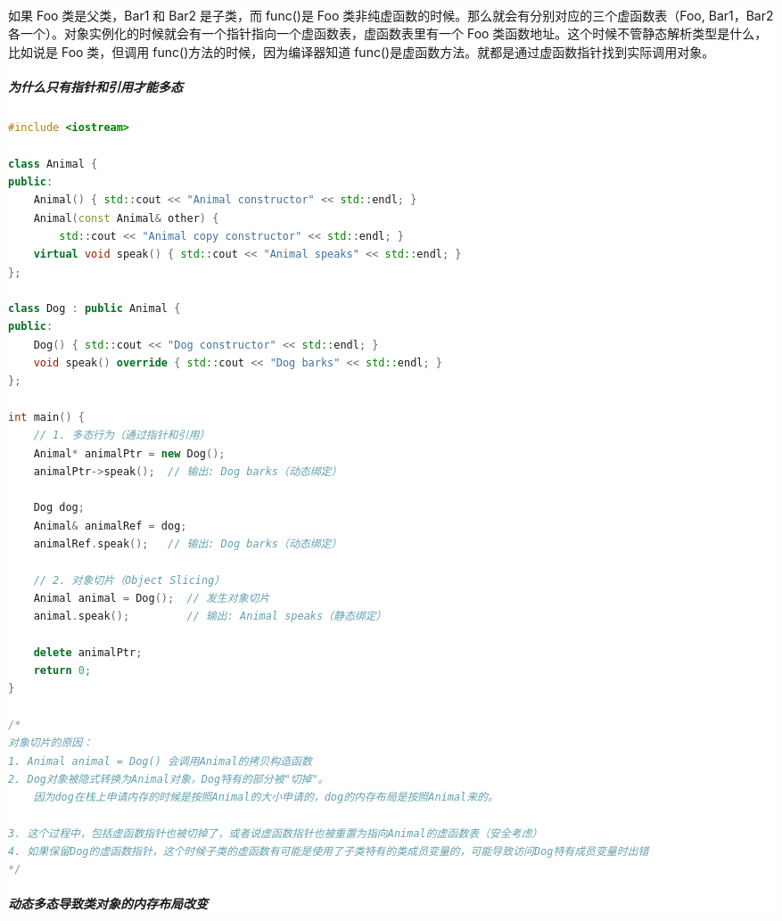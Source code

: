 如果 Foo 类是父类，Bar1 和 Bar2 是子类，而 func()是 Foo 类非纯虚函数的时候。那么就会有分别对应的三个虚函数表（Foo, Bar1，Bar2 各一个）。对象实例化的时候就会有一个指针指向一个虚函数表，虚函数表里有一个 Foo 类函数地址。这个时候不管静态解析类型是什么，比如说是 Foo 类，但调用 func()方法的时候，因为编译器知道 func()是虚函数方法。就都是通过虚函数指针找到实际调用对象。

##### 为什么只有指针和引用才能多态

```cpp
#include <iostream>

class Animal {
public:
    Animal() { std::cout << "Animal constructor" << std::endl; }
    Animal(const Animal& other) {
        std::cout << "Animal copy constructor" << std::endl; }
    virtual void speak() { std::cout << "Animal speaks" << std::endl; }
};

class Dog : public Animal {
public:
    Dog() { std::cout << "Dog constructor" << std::endl; }
    void speak() override { std::cout << "Dog barks" << std::endl; }
};

int main() {
    // 1. 多态行为（通过指针和引用）
    Animal* animalPtr = new Dog();
    animalPtr->speak();  // 输出: Dog barks（动态绑定）

    Dog dog;
    Animal& animalRef = dog;
    animalRef.speak();   // 输出: Dog barks（动态绑定）

    // 2. 对象切片（Object Slicing）
    Animal animal = Dog();  // 发生对象切片
    animal.speak();         // 输出: Animal speaks（静态绑定）

    delete animalPtr;
    return 0;
}

/*
对象切片的原因：
1. Animal animal = Dog() 会调用Animal的拷贝构造函数
2. Dog对象被隐式转换为Animal对象，Dog特有的部分被"切掉"。
    因为dog在栈上申请内存的时候是按照Animal的大小申请的，dog的内存布局是按照Animal来的。

3. 这个过程中，包括虚函数指针也被切掉了，或者说虚函数指针也被重置为指向Animal的虚函数表（安全考虑）
4. 如果保留Dog的虚函数指针，这个时候子类的虚函数有可能是使用了子类特有的类成员变量的，可能导致访问Dog特有成员变量时出错
*/
```

##### 动态多态导致类对象的内存布局改变
